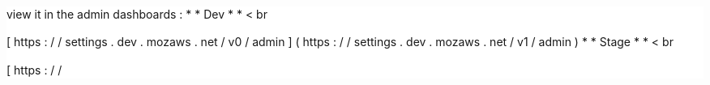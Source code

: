 view
it
in
the
admin
dashboards
:
*
*
Dev
*
*
<
br
>
>
[
https
:
/
/
settings
.
dev
.
mozaws
.
net
/
v0
/
admin
]
(
https
:
/
/
settings
.
dev
.
mozaws
.
net
/
v1
/
admin
)
*
*
Stage
*
*
<
br
>
>
[
https
:
/
/